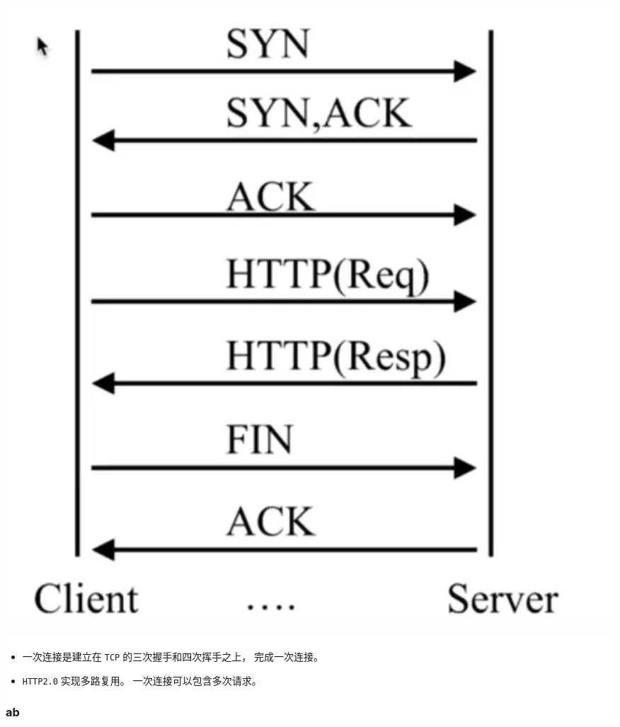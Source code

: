 ![nginx](../images/nginx-limit.png)

* 一次连接是建立在 `TCP` 的三次握手和四次挥手之上，  完成一次连接。

* `HTTP2.0` 实现多路复用。 一次连接可以包含多次请求。

### ab
